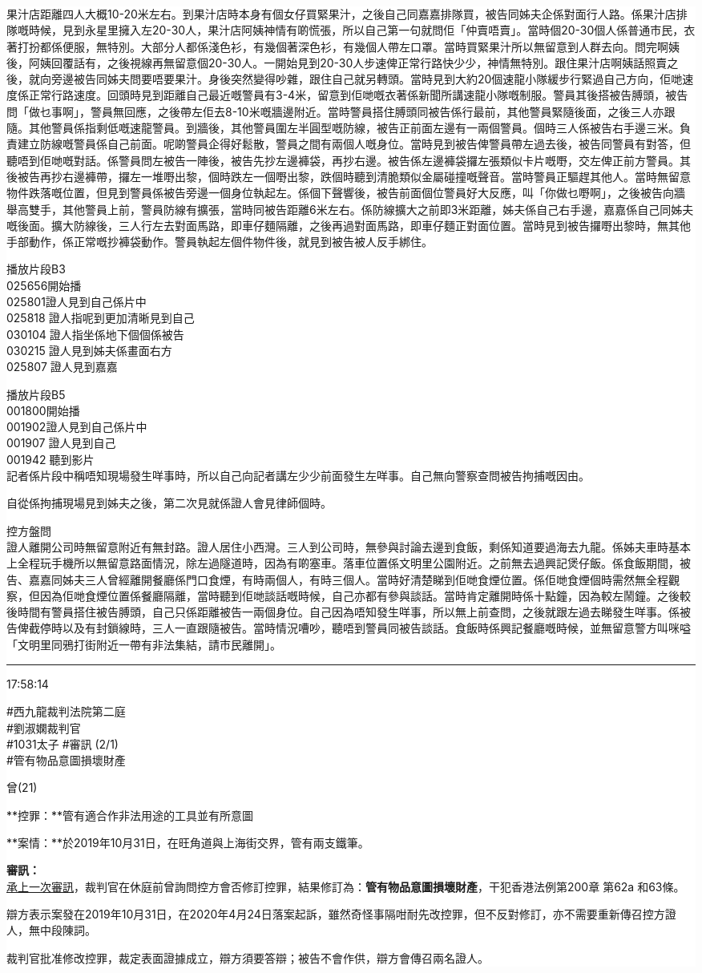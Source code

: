 果汁店距離四人大概10-20米左右。到果汁店時本身有個女仔買緊果汁，之後自己同嘉嘉排隊買，被告同姊夫企係對面行人路。係果汁店排隊嘅時候，見到永星里擁入左20-30人，果汁店阿姨神情有啲慌張，所以自己第一句就問佢「仲賣唔賣」。當時個20-30個人係普通市民，衣著打扮都係便服，無特別。大部分人都係淺色衫，有幾個著深色衫，有幾個人帶左口罩。當時買緊果汁所以無留意到人群去向。問完啊姨後，阿姨回覆話有，之後視線再無留意個20-30人。一開始見到20-30人步速俾正常行路快少少，神情無特別。跟住果汁店啊姨話照賣之後，就向旁邊被告同姊夫問要唔要果汁。身後突然變得吵雜，跟住自己就另轉頭。當時見到大約20個速龍小隊緩步行緊過自己方向，佢哋速度係正常行路速度。回頭時見到距離自己最近嘅警員有3-4米，留意到佢哋嘅衣著係新聞所講速龍小隊嘅制服。警員其後搭被告膊頭，被告問「做乜事啊」，警員無回應，之後帶左佢去8-10米嘅牆邊附近。當時警員搭住膊頭同被告係行最前，其他警員緊隨後面，之後三人亦跟隨。其他警員係指剩低嘅速龍警員。到牆後，其他警員圍左半圓型嘅防線，被告正前面左邊有一兩個警員。個時三人係被告右手邊三米。負責建立防線嘅警員係自己前面。呢啲警員企得好鬆散，警員之間有兩個人嘅身位。當時見到被告俾警員帶左過去後，被告同警員有對答，但聽唔到佢哋嘅對話。係警員問左被告一陣後，被告先抄左邊褲袋，再抄右邊。被告係左邊褲袋攞左張類似卡片嘅嘢，交左俾正前方警員。其後被告再抄右邊褲帶，攞左一堆嘢出黎，個時跌左一個嘢出黎，跌個時聽到清脆類似金屬碰撞嘅聲音。當時警員正驅趕其他人。當時無留意物件跌落嘅位置，但見到警員係被告旁邊一個身位執起左。係個下聲響後，被告前面個位警員好大反應，叫「你做乜嘢啊」，之後被告向牆舉高雙手，其他警員上前，警員防線有擴張，當時同被告距離6米左右。係防線擴大之前即3米距離，姊夫係自己右手邊，嘉嘉係自己同姊夫嘅後面。擴大防線後，三人行左去對面馬路，即車仔麵隔離，之後再過對面馬路，即車仔麵正對面位置。當時見到被告攞嘢出黎時，無其他手部動作，係正常嘅抄褲袋動作。警員執起左個件物件後，就見到被告被人反手綁住。  
  
播放片段B3  
025656開始播  
025801證人見到自己係片中  
025818 證人指呢到更加清晰見到自己  
030104 證人指坐係地下個個係被告  
030215 證人見到姊夫係畫面右方  
025807 證人見到嘉嘉  
  
播放片段B5  
001800開始播  
001902證人見到自己係片中  
001907 證人見到自己  
001942 聽到影片  
記者係片段中稱唔知現場發生咩事時，所以自己向記者講左少少前面發生左咩事。自己無向警察查問被告拘捕嘅因由。  
  
自從係拘捕現場見到姊夫之後，第二次見就係證人會見律師個時。  
  
控方盤問  
證人離開公司時無留意附近有無封路。證人居住小西灣。三人到公司時，無參與討論去邊到食飯，剩係知道要過海去九龍。係姊夫車時基本上全程玩手機所以無留意路面情況，除左過隧道時，因為有啲塞車。落車位置係文明里公園附近。之前無去過興記煲仔飯。係食飯期間，被告、嘉嘉同姊夫三人曾經離開餐廳係門口食煙，有時兩個人，有時三個人。當時好清楚睇到佢哋食煙位置。係佢哋食煙個時需然無全程觀察，但因為佢哋食煙位置係餐廳隔離，當時聽到佢哋談話嘅時候，自己亦都有參與談話。當時肯定離開時係十點鐘，因為較左鬧鐘。之後較後時間有警員搭住被告膊頭，自己只係距離被告一兩個身位。自己因為唔知發生咩事，所以無上前查問，之後就跟左過去睇發生咩事。係被告俾截停時以及有封鎖線時，三人一直跟隨被告。當時情況嘈吵，聽唔到警員同被告談話。食飯時係興記餐廳嘅時候，並無留意警方叫咪嗌「文明里同鴉打街附近一帶有非法集結，請市民離開」。

---
      
17:58:14



\#西九龍裁判法院第二庭  
\#劉淑嫻裁判官  
\#1031太子 \#審訊 (2/1)  
\#管有物品意圖損壞財產  
  
曾(21)  
  
**控罪：**管有適合作非法用途的工具並有所意圖  
  
**案情：**於2019年10月31日，在旺角道與上海街交界，管有兩支鐵筆。  
  
**審訊：**  
[承上一次審訊](https://t.me/youarenotalonehk_live/12722)，裁判官在休庭前曾詢問控方會否修訂控罪，結果修訂為：**管有物品意圖損壞財產**，干犯香港法例第200章 第62a 和63條。  
  
辯方表示案發在2019年10月31日，在2020年4月24日落案起訴，雖然奇怪事隔咁耐先改控罪，但不反對修訂，亦不需要重新傳召控方證人，無中段陳詞。  
  
裁判官批准修改控罪，裁定表面證據成立，辯方須要答辯；被告不會作供，辯方會傳召兩名證人。  
  